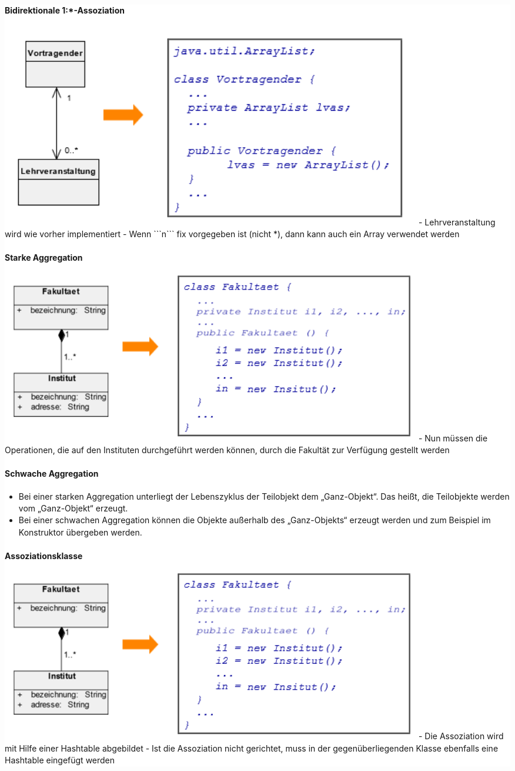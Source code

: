 #### Bidirektionale 1:*-Assoziation
<img src="images/VL14/Übersetzung/Übersetzung8.PNG" width="700">
- Lehrveranstaltung wird wie vorher implementiert
- Wenn ```n``` fix vorgegeben ist (nicht *), dann kann auch ein Array verwendet werden

#### Starke Aggregation
<img src="images/VL14/Übersetzung/Übersetzung9.PNG" width="700">
- Nun müssen die Operationen, die auf den Instituten durchgeführt werden können, durch die Fakultät zur Verfügung gestellt werden

#### Schwache Aggregation
- Bei einer starken Aggregation unterliegt der Lebenszyklus der Teilobjekt dem „Ganz-Objekt“. Das heißt, die Teilobjekte werden vom „Ganz-Objekt“ erzeugt.
- Bei einer schwachen Aggregation können die Objekte außerhalb des „Ganz-Objekts“ erzeugt werden und zum Beispiel im Konstruktor übergeben werden.

#### Assoziationsklasse
<img src="images/VL14/Übersetzung/Übersetzung9.PNG" width="700">
- Die Assoziation wird mit Hilfe einer Hashtable abgebildet
- Ist die Assoziation nicht gerichtet, muss in der gegenüberliegenden Klasse ebenfalls eine Hashtable eingefügt werden
